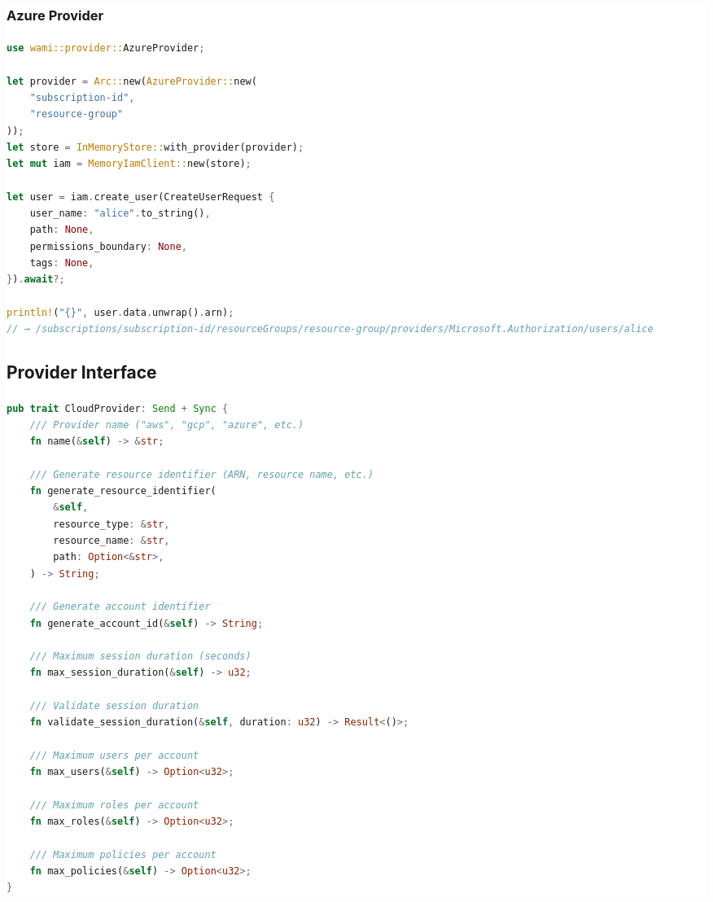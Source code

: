 ### Azure Provider

```rust
use wami::provider::AzureProvider;

let provider = Arc::new(AzureProvider::new(
    "subscription-id",
    "resource-group"
));
let store = InMemoryStore::with_provider(provider);
let mut iam = MemoryIamClient::new(store);

let user = iam.create_user(CreateUserRequest {
    user_name: "alice".to_string(),
    path: None,
    permissions_boundary: None,
    tags: None,
}).await?;

println!("{}", user.data.unwrap().arn);
// → /subscriptions/subscription-id/resourceGroups/resource-group/providers/Microsoft.Authorization/users/alice
```

## Provider Interface

```rust
pub trait CloudProvider: Send + Sync {
    /// Provider name ("aws", "gcp", "azure", etc.)
    fn name(&self) -> &str;
    
    /// Generate resource identifier (ARN, resource name, etc.)
    fn generate_resource_identifier(
        &self,
        resource_type: &str,
        resource_name: &str,
        path: Option<&str>,
    ) -> String;
    
    /// Generate account identifier
    fn generate_account_id(&self) -> String;
    
    /// Maximum session duration (seconds)
    fn max_session_duration(&self) -> u32;
    
    /// Validate session duration
    fn validate_session_duration(&self, duration: u32) -> Result<()>;
    
    /// Maximum users per account
    fn max_users(&self) -> Option<u32>;
    
    /// Maximum roles per account
    fn max_roles(&self) -> Option<u32>;
    
    /// Maximum policies per account
    fn max_policies(&self) -> Option<u32>;
}
```
